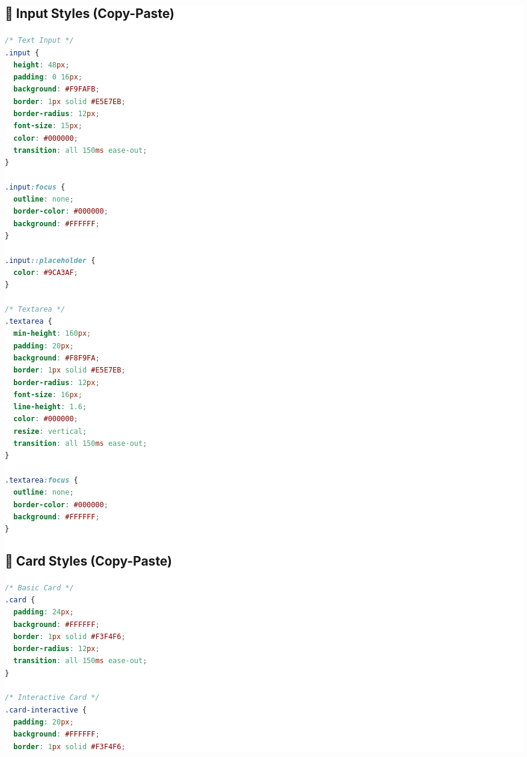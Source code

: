 ## 📝 Input Styles (Copy-Paste)

```css
/* Text Input */
.input {
  height: 48px;
  padding: 0 16px;
  background: #F9FAFB;
  border: 1px solid #E5E7EB;
  border-radius: 12px;
  font-size: 15px;
  color: #000000;
  transition: all 150ms ease-out;
}

.input:focus {
  outline: none;
  border-color: #000000;
  background: #FFFFFF;
}

.input::placeholder {
  color: #9CA3AF;
}

/* Textarea */
.textarea {
  min-height: 160px;
  padding: 20px;
  background: #F8F9FA;
  border: 1px solid #E5E7EB;
  border-radius: 12px;
  font-size: 16px;
  line-height: 1.6;
  color: #000000;
  resize: vertical;
  transition: all 150ms ease-out;
}

.textarea:focus {
  outline: none;
  border-color: #000000;
  background: #FFFFFF;
}
```

## 🎴 Card Styles (Copy-Paste)

```css
/* Basic Card */
.card {
  padding: 24px;
  background: #FFFFFF;
  border: 1px solid #F3F4F6;
  border-radius: 12px;
  transition: all 150ms ease-out;
}

/* Interactive Card */
.card-interactive {
  padding: 20px;
  background: #FFFFFF;
  border: 1px solid #F3F4F6;
```